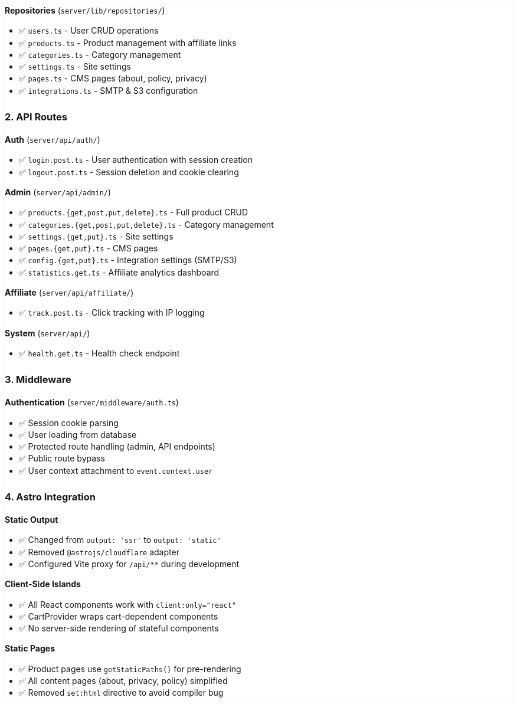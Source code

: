 **Repositories** (`server/lib/repositories/`)
- ✅ `users.ts` - User CRUD operations
- ✅ `products.ts` - Product management with affiliate links
- ✅ `categories.ts` - Category management
- ✅ `settings.ts` - Site settings
- ✅ `pages.ts` - CMS pages (about, policy, privacy)
- ✅ `integrations.ts` - SMTP & S3 configuration

### 2. API Routes

**Auth** (`server/api/auth/`)
- ✅ `login.post.ts` - User authentication with session creation
- ✅ `logout.post.ts` - Session deletion and cookie clearing

**Admin** (`server/api/admin/`)
- ✅ `products.{get,post,put,delete}.ts` - Full product CRUD
- ✅ `categories.{get,post,put,delete}.ts` - Category management
- ✅ `settings.{get,put}.ts` - Site settings
- ✅ `pages.{get,put}.ts` - CMS pages
- ✅ `config.{get,put}.ts` - Integration settings (SMTP/S3)
- ✅ `statistics.get.ts` - Affiliate analytics dashboard

**Affiliate** (`server/api/affiliate/`)
- ✅ `track.post.ts` - Click tracking with IP logging

**System** (`server/api/`)
- ✅ `health.get.ts` - Health check endpoint

### 3. Middleware

**Authentication** (`server/middleware/auth.ts`)
- ✅ Session cookie parsing
- ✅ User loading from database
- ✅ Protected route handling (admin, API endpoints)
- ✅ Public route bypass
- ✅ User context attachment to `event.context.user`

### 4. Astro Integration

**Static Output**
- ✅ Changed from `output: 'ssr'` to `output: 'static'`
- ✅ Removed `@astrojs/cloudflare` adapter
- ✅ Configured Vite proxy for `/api/**` during development

**Client-Side Islands**
- ✅ All React components work with `client:only="react"`
- ✅ CartProvider wraps cart-dependent components
- ✅ No server-side rendering of stateful components

**Static Pages**
- ✅ Product pages use `getStaticPaths()` for pre-rendering
- ✅ All content pages (about, privacy, policy) simplified
- ✅ Removed `set:html` directive to avoid compiler bug
